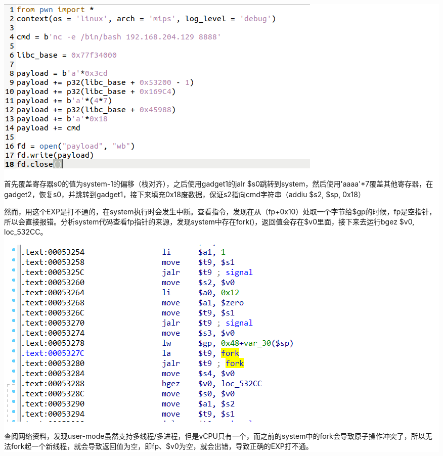 ![img](assets/1742958993205-24.png)

首先覆盖寄存器s0的值为system-1的偏移（栈对齐），之后使用gadget1的jalr \$s0跳转到system，然后使用'aaaa'*7覆盖其他寄存器，在gadget2，恢复s0，并跳转到gadget1，接下来填充0x18废数据，保证s2指向cmd字符串（addiu \$s2, \$sp, 0x18）

然而，用这个EXP是打不通的，在system执行时会发生中断。查看指令，发现在从（fp+0x10）处取一个字节给\$gp的时候，fp是空指针，所以会直接报错。分析system代码查看fp指针的来源，发现system中存在fork()，返回值会存在\$v0里面，接下来去运行bgez \$v0, loc_532CC。

![img](assets/1742958993206-25.png)

查阅网络资料，发现user-mode虽然支持多线程/多进程，但是vCPU只有一个，而之前的system中的fork会导致原子操作冲突了，所以无法fork起一个新线程，就会导致返回值为空，即fp、\$v0为空，就会出错，导致正确的EXP打不通。
